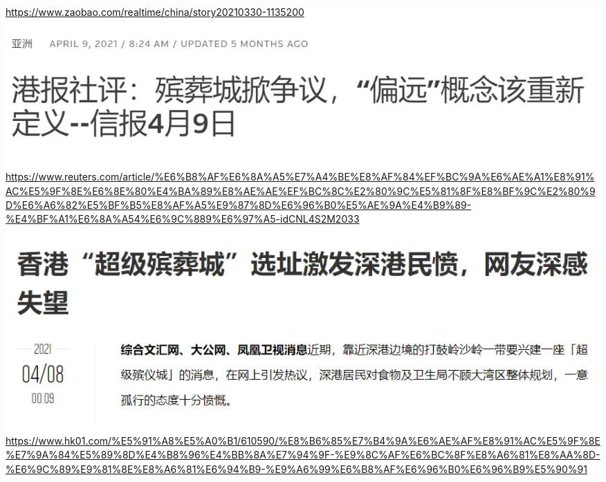 <https://www.zaobao.com/realtime/china/story20210330-1135200>

![](/images/btnews/btnews/0301_0400/0333/image5.webp)

https://www.reuters.com/article/%E6%B8%AF%E6%8A%A5%E7%A4%BE%E8%AF%84%EF%BC%9A%E6%AE%A1%E8%91%AC%E5%9F%8E%E6%8E%80%E4%BA%89%E8%AE%AE%EF%BC%8C%E2%80%9C%E5%81%8F%E8%BF%9C%E2%80%9D%E6%A6%82%E5%BF%B5%E8%AF%A5%E9%87%8D%E6%96%B0%E5%AE%9A%E4%B9%89-%E4%BF%A1%E6%8A%A54%E6%9C%889%E6%97%A5-idCNL4S2M2033

![](/images/btnews/btnews/0301_0400/0333/image6.webp)

https://www.hk01.com/%E5%91%A8%E5%A0%B1/610590/%E8%B6%85%E7%B4%9A%E6%AE%AF%E8%91%AC%E5%9F%8E%E7%9A%84%E5%89%8D%E4%B8%96%E4%BB%8A%E7%94%9F-%E9%8C%AF%E6%BC%8F%E8%A6%81%E8%AA%8D-%E6%9C%89%E9%81%8E%E8%A6%81%E6%94%B9-%E9%A6%99%E6%B8%AF%E6%96%B0%E6%96%B9%E5%90%91
